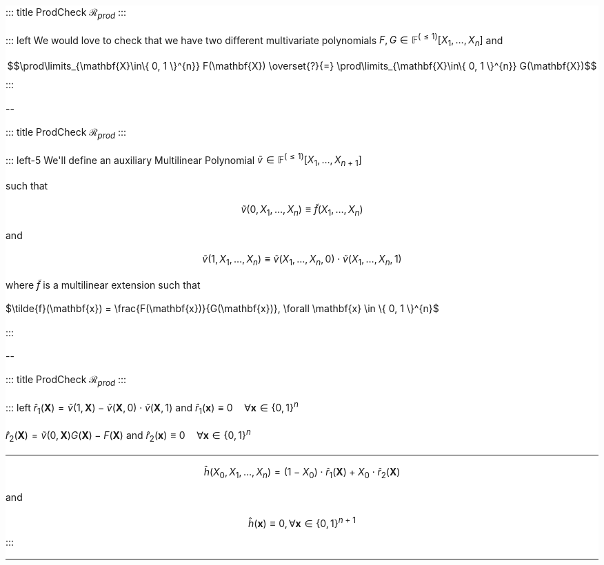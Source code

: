 
::: title
ProdCheck $\mathcal{R}_{prod}$
:::

::: left
We would love to check that we have two different multivariate polynomials $F,G \in \mathbb{F}^{(\le 1)}[X_{1}, \dots, X_{n}]$ and

$$\prod\limits_{\mathbf{X}\in\{ 0, 1 \}^{n}} F(\mathbf{X}) \overset{?}{=} \prod\limits_{\mathbf{X}\in\{ 0, 1 \}^{n}} G(\mathbf{X})$$
:::

--

::: title
ProdCheck $\mathcal{R}_{prod}$
:::

::: left-5
We'll define an auxiliary Multilinear Polynomial $\tilde{v}\in \mathbb{F}^{(\le 1)}[X_{1}, \dots, X_{n+1}]$

such that

$$\tilde{v}(0, X_{1}, \dots, X_{n}) \equiv \tilde{f}(X_{1}, \dots, X_{n})$$

and

$$\tilde{v}(1, X_{1}, \dots, X_{n}) \equiv \tilde{v}(X_{1}, \dots, X_{n}, 0)\cdot \tilde{v}(X_{1}, \dots, X_{n}, 1)$$

where $\tilde{f}$ is a multilinear extension such that   

$\tilde{f}(\mathbf{x}) = \frac{F(\mathbf{x})}{G(\mathbf{x})}, \forall \mathbf{x} \in \{ 0, 1 \}^{n}$

:::

--

::: title
ProdCheck $\mathcal{R}_{prod}$
:::

::: left
$\hat{r}_{1}(\mathbf{X}) = \tilde{v}(1, \mathbf{X}) - \tilde{v}(\mathbf{X}, 0)\cdot \tilde{v}(\mathbf{X}, 1)$ and $\hat{r}_{1}(\mathbf{x}) \equiv 0 \quad \forall \mathbf{x} \in \{ 0, 1 \}^{n}$


$\hat{r}_{2}(\mathbf{X}) = \tilde{v}(0, \mathbf{X})G(\mathbf{X}) - F(\mathbf{X})$ and $\hat{r}_{2}(\mathbf{x}) \equiv 0 \quad \forall \mathbf{x} \in \{ 0, 1 \}^{n}$

***

$$\hat{h}(X_{0}, X_{1}, \dots, X_{n}) = (1 - X_{0})\cdot \hat{r}_{1}(\mathbf{X}) + X_{0}\cdot \hat{r}_{2}(\mathbf{X})$$

and

$$\hat{h}(\mathbf{x}) \equiv 0, \forall \mathbf{x}\in\{ 0, 1 \}^{n+1}$$
:::

---